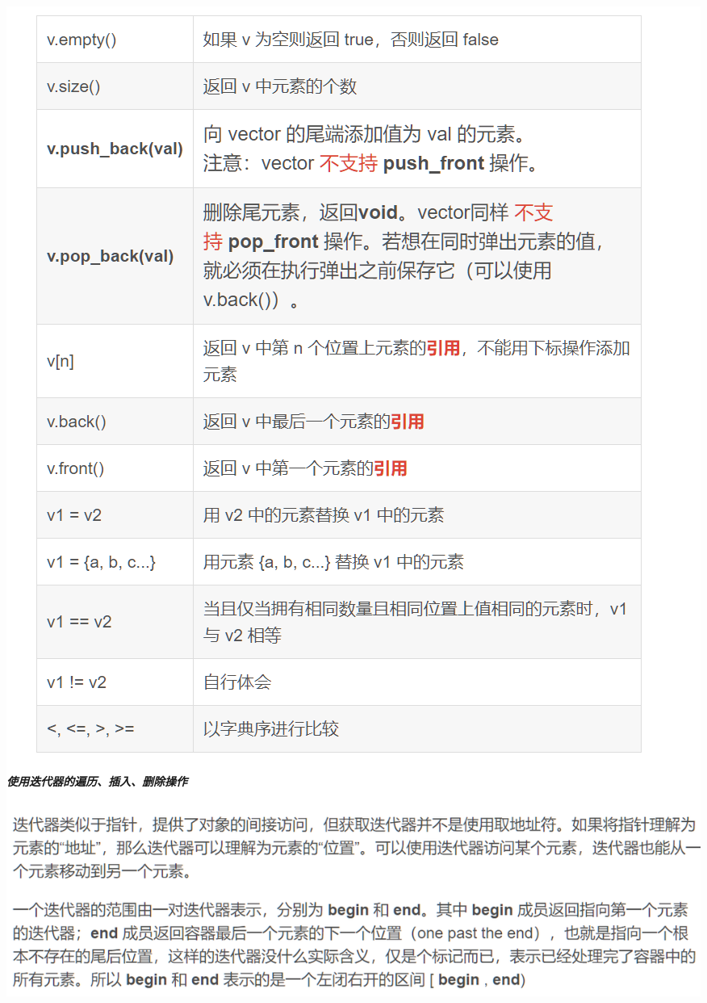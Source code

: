 ![image-20231026160839475](./assets/image-20231026160839475.png)

##### 使用迭代器的遍历、插入、删除操作

![image-20231026161316089](./assets/image-20231026161316089.png)

